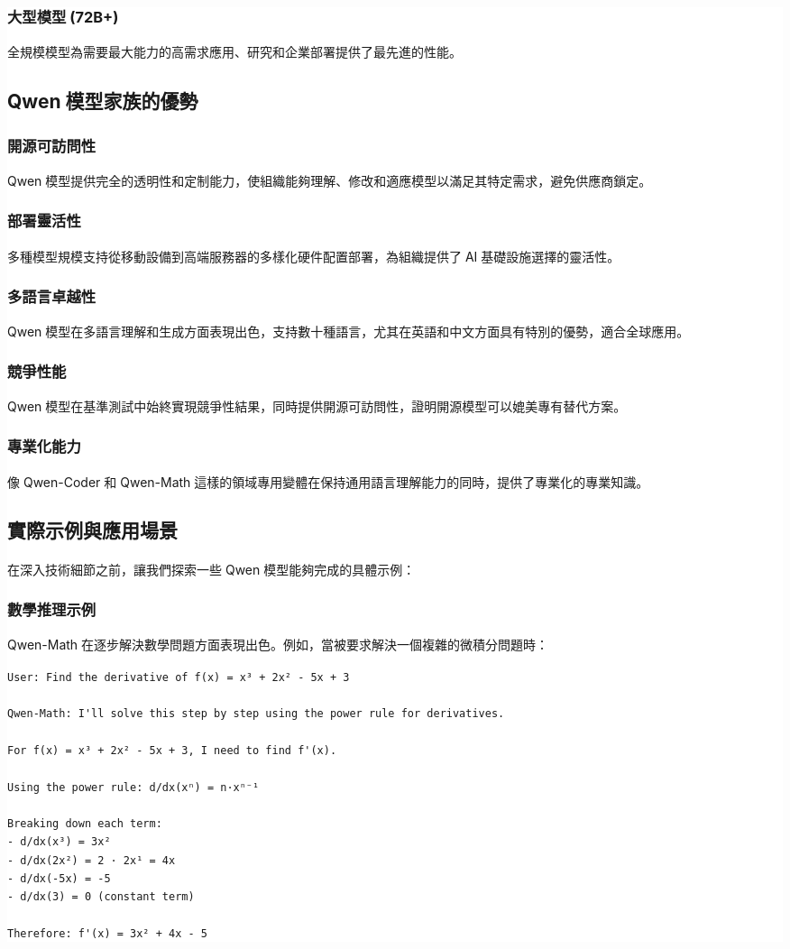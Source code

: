 ### 大型模型 (72B+)

全規模模型為需要最大能力的高需求應用、研究和企業部署提供了最先進的性能。

## Qwen 模型家族的優勢

### 開源可訪問性

Qwen 模型提供完全的透明性和定制能力，使組織能夠理解、修改和適應模型以滿足其特定需求，避免供應商鎖定。

### 部署靈活性

多種模型規模支持從移動設備到高端服務器的多樣化硬件配置部署，為組織提供了 AI 基礎設施選擇的靈活性。

### 多語言卓越性

Qwen 模型在多語言理解和生成方面表現出色，支持數十種語言，尤其在英語和中文方面具有特別的優勢，適合全球應用。

### 競爭性能

Qwen 模型在基準測試中始終實現競爭性結果，同時提供開源可訪問性，證明開源模型可以媲美專有替代方案。

### 專業化能力

像 Qwen-Coder 和 Qwen-Math 這樣的領域專用變體在保持通用語言理解能力的同時，提供了專業化的專業知識。

## 實際示例與應用場景

在深入技術細節之前，讓我們探索一些 Qwen 模型能夠完成的具體示例：

### 數學推理示例

Qwen-Math 在逐步解決數學問題方面表現出色。例如，當被要求解決一個複雜的微積分問題時：

```
User: Find the derivative of f(x) = x³ + 2x² - 5x + 3

Qwen-Math: I'll solve this step by step using the power rule for derivatives.

For f(x) = x³ + 2x² - 5x + 3, I need to find f'(x).

Using the power rule: d/dx(xⁿ) = n·xⁿ⁻¹

Breaking down each term:
- d/dx(x³) = 3x²
- d/dx(2x²) = 2 · 2x¹ = 4x  
- d/dx(-5x) = -5
- d/dx(3) = 0 (constant term)

Therefore: f'(x) = 3x² + 4x - 5
```
